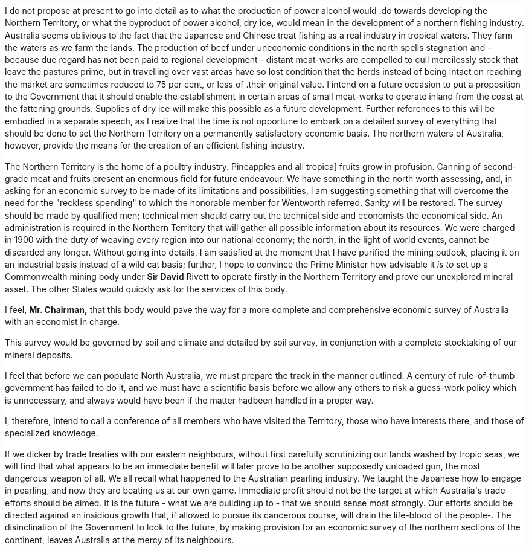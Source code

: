 I do not propose at present to go into detail as to what the production of power alcohol would .do towards developing the Northern Territory, or what the byproduct of power alcohol, dry ice, would mean in the development of a northern fishing industry. Australia seems oblivious to the fact that the Japanese and Chinese treat fishing as a real industry in tropical waters. They farm the waters as we farm the lands. The production of beef under uneconomic conditions in the north spells stagnation and - because due regard has not been paid to regional development - distant meat-works are compelled to cull mercilessly stock that leave the pastures prime, but in travelling over vast areas have so lost condition that the herds instead of being intact on reaching the market are sometimes reduced to 75 per cent, or less of .their original value. I intend on a future occasion to put a proposition to the Government that it should enable the establishment in certain areas of small meat-works to operate inland from the coast at the fattening grounds. Supplies of dry ice will make this possible as a future development. Further references to this will be embodied in a separate speech, as I realize that the time is not opportune to embark on a detailed survey of everything that should be done to set the Northern Territory on a permanently satisfactory economic basis. The northern waters of Australia, however,  provide  the means for the creation of an efficient fishing industry. 

The Northern Territory is the home of a poultry industry. Pineapples and all tropica] fruits grow in profusion. Canning of second-grade meat and fruits present an enormous field for future endeavour. We have something in the north worth assessing, and, in asking for an economic survey to be made of its limitations and possibilities, I am suggesting something that will overcome the need for the "reckless spending" to which the honorable member for Wentworth referred. Sanity will be restored. The survey should be made by qualified men; technical men should carry out the technical side and economists the economical side. An administration is required in the Northern Territory that will gather all possible information about its resources. We were charged in 1900 with the duty of weaving every region into our national economy; the north, in the light of world events, cannot be discarded any longer. Without going into details, I am satisfied at the moment that I have purified the mining outlook, placing it on an industrial basis instead of a wild cat basis; further, I hope to convince the Prime Minister how advisable it  *is to*  set up a Commonwealth mining body under  **Sir David**  Rivett to operate firstly in the Northern Territory and prove our unexplored mineral asset. The other States would quickly ask for the services of this body. 

I feel,  **Mr. Chairman,**  that this body would pave the way for a more complete and comprehensive economic survey of Australia with an economist in charge. 

This survey would be governed by soil and climate and detailed by soil survey, in conjunction with a complete stocktaking of our mineral deposits. 

I feel that before we can populate North Australia, we must prepare the track in the manner outlined. A century of rule-of-thumb government has failed to do it, and we must have a scientific basis before we allow any others to risk a guess-work policy which is unnecessary, and always would have been if the matter hadbeen handled in a proper way. 

I, therefore, intend to call a conference of all members who have visited the Territory, those who have interests there, and those of specialized knowledge. 

If we dicker by trade treaties with our eastern neighbours, without first carefully scrutinizing our lands washed by tropic seas, we will find that what appears to be an immediate benefit will later prove to be another supposedly unloaded gun, the most dangerous weapon of all. We all recall what happened to the Australian pearling industry. We taught the Japanese how to engage in pearling, and now they are beating us at our own game. Immediate profit should not be the target at which Australia's trade efforts should be aimed. It is the future - what we are building up to - that we should sense most strongly. Our efforts should be directed against an insidious growth that, if allowed to pursue its cancerous course, will drain the life-blood of the people-. The disinclination of the Government to look to the future, by making provision for an economic survey of the northern sections of the continent, leaves Australia at the mercy of its neighbours. 
